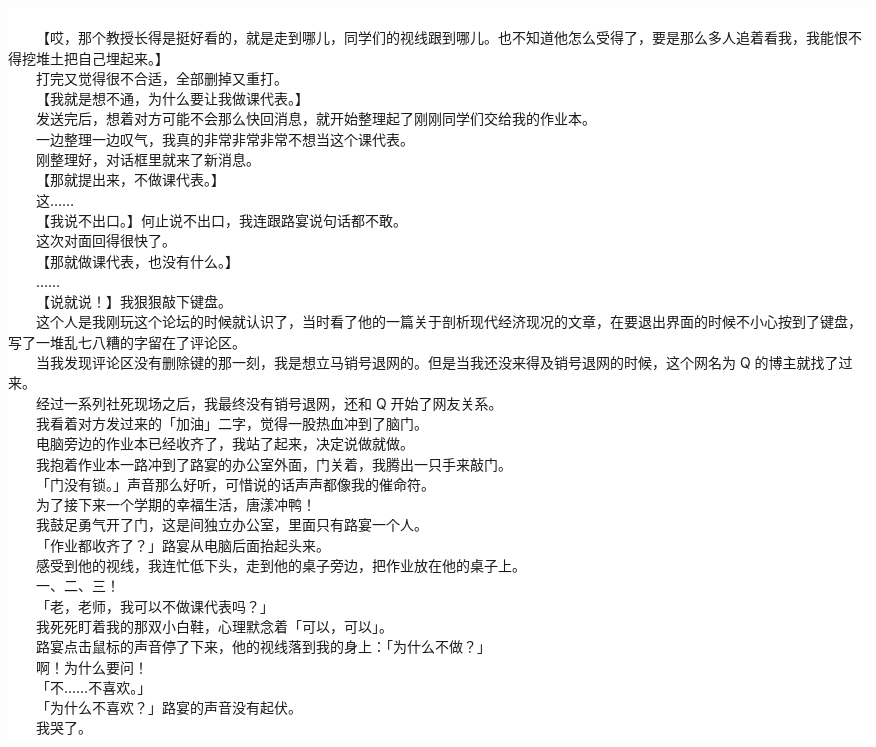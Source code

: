 <br>   
&emsp;&emsp;【哎，那个教授长得是挺好看的，就是走到哪儿，同学们的视线跟到哪儿。也不知道他怎么受得了，要是那么多人追着看我，我能恨不得挖堆土把自己埋起来。】  
<br>   
&emsp;&emsp;打完又觉得很不合适，全部删掉又重打。  
<br>   
&emsp;&emsp;【我就是想不通，为什么要让我做课代表。】  
<br>   
&emsp;&emsp;发送完后，想着对方可能不会那么快回消息，就开始整理起了刚刚同学们交给我的作业本。  
<br>   
&emsp;&emsp;一边整理一边叹气，我真的非常非常非常不想当这个课代表。  
<br>   
&emsp;&emsp;刚整理好，对话框里就来了新消息。  
<br>   
&emsp;&emsp;【那就提出来，不做课代表。】  
<br>   
&emsp;&emsp;这……  
<br>   
&emsp;&emsp;【我说不出口。】何止说不出口，我连跟路宴说句话都不敢。  
<br>   
&emsp;&emsp;这次对面回得很快了。  
<br>   
&emsp;&emsp;【那就做课代表，也没有什么。】  
<br>   
&emsp;&emsp;……  
<br>   
&emsp;&emsp;【说就说！】我狠狠敲下键盘。  
<br>   
&emsp;&emsp;这个人是我刚玩这个论坛的时候就认识了，当时看了他的一篇关于剖析现代经济现况的文章，在要退出界面的时候不小心按到了键盘，写了一堆乱七八糟的字留在了评论区。  
<br>   
&emsp;&emsp;当我发现评论区没有删除键的那一刻，我是想立马销号退网的。但是当我还没来得及销号退网的时候，这个网名为 Q 的博主就找了过来。  
<br>   
&emsp;&emsp;经过一系列社死现场之后，我最终没有销号退网，还和 Q 开始了网友关系。  
<br>   
&emsp;&emsp;我看着对方发过来的「加油」二字，觉得一股热血冲到了脑门。  
<br>   
&emsp;&emsp;电脑旁边的作业本已经收齐了，我站了起来，决定说做就做。  
<br>   
&emsp;&emsp;我抱着作业本一路冲到了路宴的办公室外面，门关着，我腾出一只手来敲门。  
<br>   
&emsp;&emsp;「门没有锁。」声音那么好听，可惜说的话声声都像我的催命符。  
<br>   
&emsp;&emsp;为了接下来一个学期的幸福生活，唐漾冲鸭！  
<br>   
&emsp;&emsp;我鼓足勇气开了门，这是间独立办公室，里面只有路宴一个人。  
<br>   
&emsp;&emsp;「作业都收齐了？」路宴从电脑后面抬起头来。  
<br>   
&emsp;&emsp;感受到他的视线，我连忙低下头，走到他的桌子旁边，把作业放在他的桌子上。  
<br>   
&emsp;&emsp;一、二、三！  
<br>   
&emsp;&emsp;「老，老师，我可以不做课代表吗？」  
<br>   
&emsp;&emsp;我死死盯着我的那双小白鞋，心理默念着「可以，可以」。  
<br>   
&emsp;&emsp;路宴点击鼠标的声音停了下来，他的视线落到我的身上：「为什么不做？」  
<br>   
&emsp;&emsp;啊！为什么要问！  
<br>   
&emsp;&emsp;「不……不喜欢。」  
<br>   
&emsp;&emsp;「为什么不喜欢？」路宴的声音没有起伏。  
<br>   
&emsp;&emsp;我哭了。  